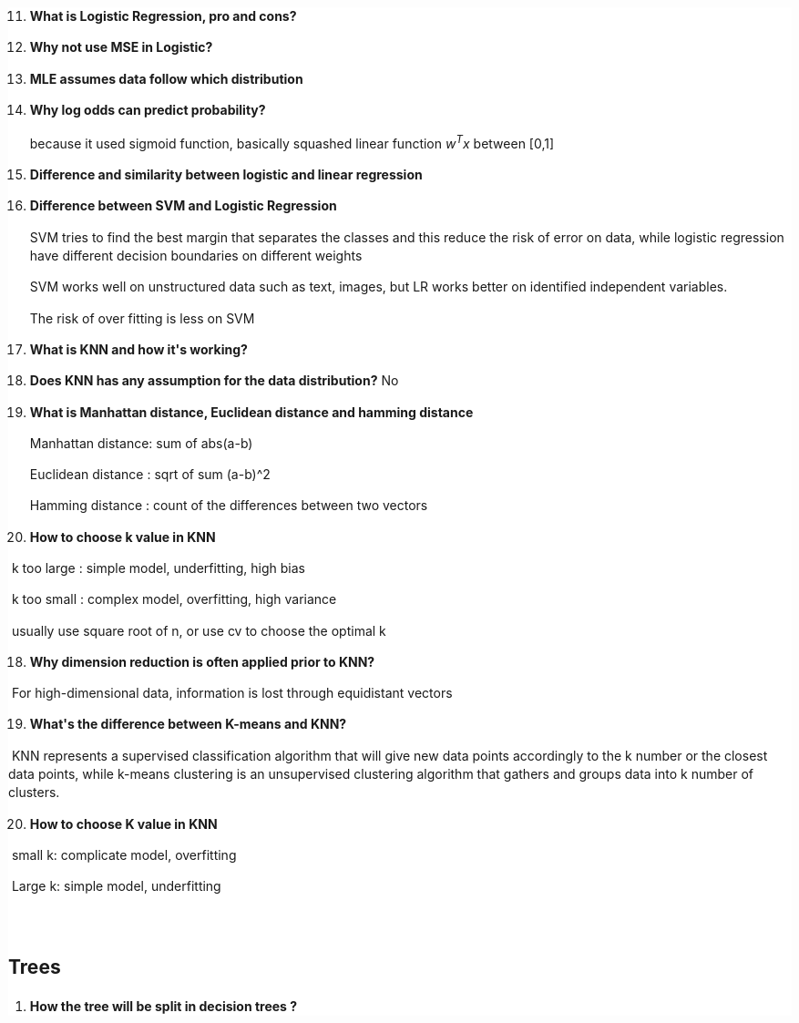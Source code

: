 11. **What is Logistic Regression, pro and cons?**

12. **Why not use MSE in Logistic?**

13. **MLE assumes data follow which distribution**

14. **Why log odds can predict probability?**

    because it used sigmoid function, basically squashed linear function $w^Tx$ between [0,1]

15. **Difference and similarity between logistic and linear regression**

16. **Difference between SVM and Logistic Regression**

    SVM tries to find the best margin that separates the classes and this reduce the risk of error on data, while logistic regression have different decision boundaries on different weights

    SVM works well on unstructured data such as text, images, but LR works better on identified independent variables.

    The risk of over fitting is less on SVM 

17. **What is KNN and how it's working?**

18. **Does KNN has any assumption for the data distribution?** No

19. **What is Manhattan distance, Euclidean distance and hamming distance**

    Manhattan distance: sum of abs(a-b)

    Euclidean distance : sqrt of sum (a-b)^2

    Hamming distance : count of the differences between two vectors

20. **How to choose k value in KNN**

​		k too large : simple model, underfitting, high bias

​		k too small : complex model, overfitting, high variance

​		usually use square root of n, or use cv to choose the optimal k

18. **Why dimension reduction is often applied prior to KNN?**

​		For high-dimensional data, information is lost through equidistant vectors

19. **What's the difference between K-means and KNN?**

​		KNN represents a supervised classification algorithm that will give new data points accordingly to the k number or the 			closest data points, while k-means clustering is an unsupervised clustering algorithm that gathers and groups data into k number of clusters.

20. **How to choose K value in KNN**

​		small k: complicate model, overfitting

​		Large k: simple model, underfitting

</br>

## Trees

1. **How the tree will be split in decision trees ?**

